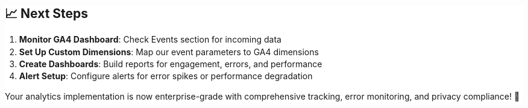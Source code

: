 
## 📈 **Next Steps**

1. **Monitor GA4 Dashboard**: Check Events section for incoming data
2. **Set Up Custom Dimensions**: Map our event parameters to GA4 dimensions
3. **Create Dashboards**: Build reports for engagement, errors, and performance
4. **Alert Setup**: Configure alerts for error spikes or performance degradation

Your analytics implementation is now enterprise-grade with comprehensive tracking, error monitoring, and privacy compliance! 🎉